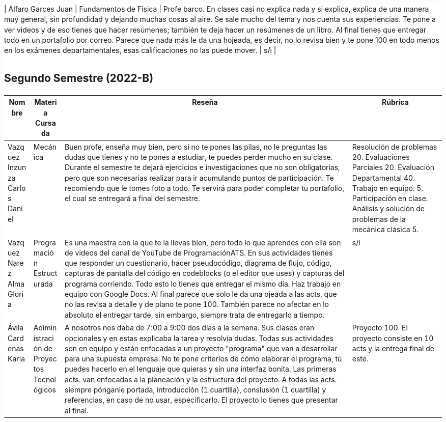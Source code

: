 | Álfaro Garces Juan             | Fundamentos de Física       | Profe barco. En clases casi no explica nada y si explica, explica de una manera muy general, sin profundidad y dejando muchas cosas al aire. Se sale mucho del tema y nos cuenta sus experiencias. Te pone a ver videos y de eso tienes que hacer resúmenes; también te deja hacer un resúmenes de un libro. Al final tienes que entregar todo en un portafolio por correo. Parece que nada más le da una hojeada, es decir, no lo revisa bien y te pone 100 en todo menos en los exámenes departamentales, esas calificaciones no las puede mover.                                                                                                                                                                                                                                           | s/i        |


## Segundo Semestre (2022-B)

| Nombre                              | Materia Cursada                           | Reseña                                                                                                                                                                                                                                                                                                                                                                                                                                                                                                                                                                                                                                                                         | Rúbrica                                                                                                                                                                                      |
| ----------------------------------- | ----------------------------------------- | ------------------------------------------------------------------------------------------------------------------------------------------------------------------------------------------------------------------------------------------------------------------------------------------------------------------------------------------------------------------------------------------------------------------------------------------------------------------------------------------------------------------------------------------------------------------------------------------------------------------------------------------------------------------------------ | -------------------------------------------------------------------------------------------------------------------------------------------------------------------------------------------- |
| Vazquez Inzunza Carlos Daniel       | Mecánica                                  | Buen profe, enseña muy bien, pero si no te pones las pilas, no le preguntas las dudas que tienes y no te pones a estudiar, te puedes perder mucho en su clase. Durante el semestre te dejará ejercicios e investigaciones que no son obligatorias, pero que son necesarias realizar para ir acumulando puntos de participación. Te recomiendo que le tomes foto a todo. Te servirá para poder completar tu portafolio, el cual se entregará a final del semestre.                                                                                                                                                                                                              | Resolución de problemas 20. Evaluaciones Parciales 20. Evaluación Departamental 40. Trabajo en equipo. 5. Participación en clase. Análisis y solución de problemas de la mecánica clásica 5. |
| Vazquez Narez Alma Gloria           | Programación Estructurada                 | Es una maestra con la que te la llevas bien, pero todo lo que aprendes con ella son de videos del canal de YouTube de ProgramaciónATS. En sus actividades tienes que responder un cuestionario, hacer pseudocódigo, diagrama de flujo, código, capturas de pantalla del código en codeblocks (o el editor que uses) y capturas del programa corriendo. Todo esto lo tienes que entregar el mismo día. Haz trabajo en equipo con Google Docs. Al final parece que solo le da una ojeada a las acts, que no las revisa a detalle y de plano te pone 100. También parece no afectar en lo absoluto el entregar tarde, sin embargo, siempre trata de entregarlo a tiempo.          | s/i                                                                                                                                                                                          |
| Ávila Cardenas Karla                | Adiministración de Proyectos Tecnológicos | A nosotros nos daba de 7:00 a 9:00 dos días a la semana. Sus clases eran opcionales y en estas explicaba la tarea y resolvía dudas. Todas sus actividades son en equipo y están enfocadas a un proyecto "programa" que van a desarrollar para una supuesta empresa. No te pone criterios de cómo elaborar el programa, tú puedes hacerlo en el lenguaje que quieras y sin una interfaz bonita. Las primeras acts. van enfocadas a la planeación y la estructura del proyecto. A todas las acts. siempre pónganle portada, introducción (1 cuartilla), conslusión (1 cuartilla) y referencias, en caso de no usar, especificarlo. El proyecto lo tienes que presentar al final. | Proyecto 100. El proyecto consiste en 10 acts y la entrega final de este.                                                                                                                                                                                             |